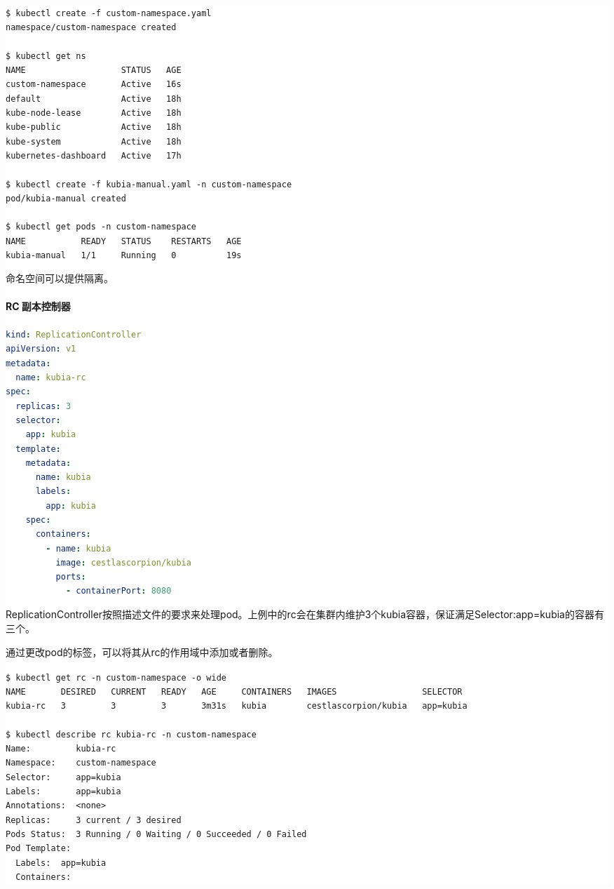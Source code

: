 ```shell
$ kubectl create -f custom-namespace.yaml 
namespace/custom-namespace created

$ kubectl get ns
NAME                   STATUS   AGE
custom-namespace       Active   16s
default                Active   18h
kube-node-lease        Active   18h
kube-public            Active   18h
kube-system            Active   18h
kubernetes-dashboard   Active   17h

$ kubectl create -f kubia-manual.yaml -n custom-namespace
pod/kubia-manual created

$ kubectl get pods -n custom-namespace
NAME           READY   STATUS    RESTARTS   AGE
kubia-manual   1/1     Running   0          19s
```

命名空间可以提供隔离。

#### RC 副本控制器

```yaml
kind: ReplicationController
apiVersion: v1
metadata:
  name: kubia-rc
spec:
  replicas: 3
  selector:
    app: kubia
  template:
    metadata:
      name: kubia
      labels:
        app: kubia
    spec:
      containers:
        - name: kubia
          image: cestlascorpion/kubia
          ports:
            - containerPort: 8080
```

ReplicationController按照描述文件的要求来处理pod。上例中的rc会在集群内维护3个kubia容器，保证满足Selector:app=kubia的容器有三个。

通过更改pod的标签，可以将其从rc的作用域中添加或者删除。

```shell
$ kubectl get rc -n custom-namespace -o wide
NAME       DESIRED   CURRENT   READY   AGE     CONTAINERS   IMAGES                 SELECTOR
kubia-rc   3         3         3       3m31s   kubia        cestlascorpion/kubia   app=kubia

$ kubectl describe rc kubia-rc -n custom-namespace
Name:         kubia-rc
Namespace:    custom-namespace
Selector:     app=kubia
Labels:       app=kubia
Annotations:  <none>
Replicas:     3 current / 3 desired
Pods Status:  3 Running / 0 Waiting / 0 Succeeded / 0 Failed
Pod Template:
  Labels:  app=kubia
  Containers:
```